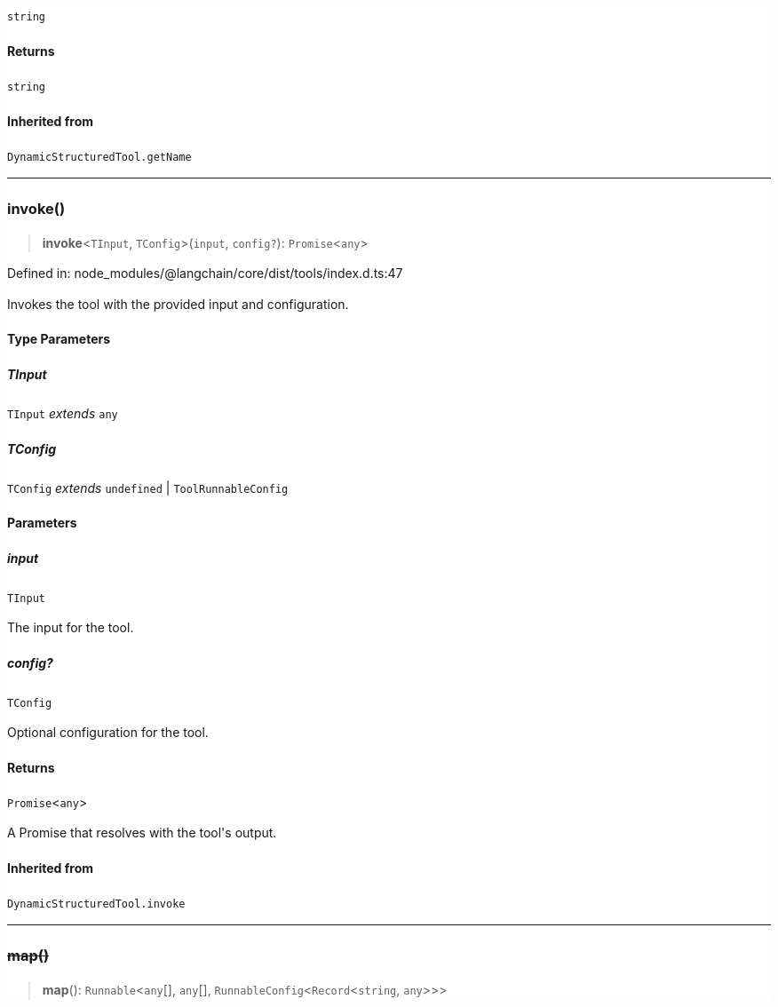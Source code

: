 `string`

#### Returns

`string`

#### Inherited from

`DynamicStructuredTool.getName`

***

### invoke()

> **invoke**\<`TInput`, `TConfig`\>(`input`, `config?`): `Promise`\<`any`\>

Defined in: node\_modules/@langchain/core/dist/tools/index.d.ts:47

Invokes the tool with the provided input and configuration.

#### Type Parameters

##### TInput

`TInput` *extends* `any`

##### TConfig

`TConfig` *extends* `undefined` \| `ToolRunnableConfig`

#### Parameters

##### input

`TInput`

The input for the tool.

##### config?

`TConfig`

Optional configuration for the tool.

#### Returns

`Promise`\<`any`\>

A Promise that resolves with the tool's output.

#### Inherited from

`DynamicStructuredTool.invoke`

***

### ~~map()~~

> **map**(): `Runnable`\<`any`[], `any`[], `RunnableConfig`\<`Record`\<`string`, `any`\>\>\>
